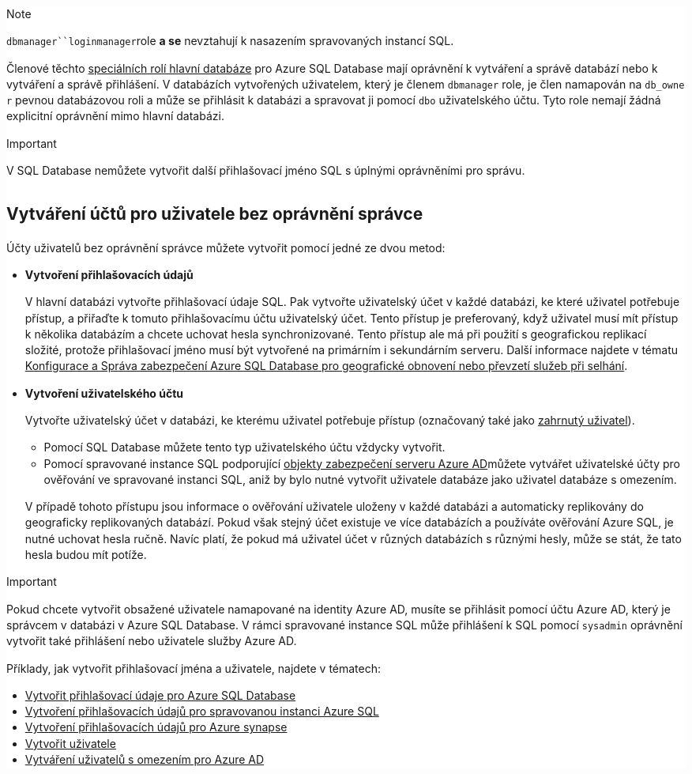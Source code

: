   > [!NOTE]
  > `dbmanager``loginmanager`role **a se** nevztahují k nasazením spravovaných instancí SQL.

  Členové těchto [speciálních rolí hlavní databáze](https://docs.microsoft.com/sql/relational-databases/security/authentication-access/database-level-roles#special-roles-for--and-) pro Azure SQL Database mají oprávnění k vytváření a správě databází nebo k vytváření a správě přihlášení. V databázích vytvořených uživatelem, který je členem `dbmanager` role, je člen namapován na `db_owner` pevnou databázovou roli a může se přihlásit k databázi a spravovat ji pomocí `dbo` uživatelského účtu. Tyto role nemají žádná explicitní oprávnění mimo hlavní databázi.

  > [!IMPORTANT]
  > V SQL Database nemůžete vytvořit další přihlašovací jméno SQL s úplnými oprávněními pro správu.

## <a name="create-accounts-for-non-administrator-users"></a>Vytváření účtů pro uživatele bez oprávnění správce

Účty uživatelů bez oprávnění správce můžete vytvořit pomocí jedné ze dvou metod:

- **Vytvoření přihlašovacích údajů**

  V hlavní databázi vytvořte přihlašovací údaje SQL. Pak vytvořte uživatelský účet v každé databázi, ke které uživatel potřebuje přístup, a přiřaďte k tomuto přihlašovacímu účtu uživatelský účet. Tento přístup je preferovaný, když uživatel musí mít přístup k několika databázím a chcete uchovat hesla synchronizované. Tento přístup ale má při použití s geografickou replikací složité, protože přihlašovací jméno musí být vytvořené na primárním i sekundárním serveru. Další informace najdete v tématu [Konfigurace a Správa zabezpečení Azure SQL Database pro geografické obnovení nebo převzetí služeb při selhání](active-geo-replication-security-configure.md).
- **Vytvoření uživatelského účtu**

  Vytvořte uživatelský účet v databázi, ke kterému uživatel potřebuje přístup (označovaný také jako [zahrnutý uživatel](/sql/relational-databases/security/contained-database-users-making-your-database-portable)).

  - Pomocí SQL Database můžete tento typ uživatelského účtu vždycky vytvořit.
  - Pomocí spravované instance SQL podporující [objekty zabezpečení serveru Azure AD](authentication-aad-configure.md#create-contained-users-mapped-to-azure-ad-identities)můžete vytvářet uživatelské účty pro ověřování ve spravované instanci SQL, aniž by bylo nutné vytvořit uživatele databáze jako uživatel databáze s omezením.

  V případě tohoto přístupu jsou informace o ověřování uživatele uloženy v každé databázi a automaticky replikovány do geograficky replikovaných databází. Pokud však stejný účet existuje ve více databázích a používáte ověřování Azure SQL, je nutné uchovat hesla ručně. Navíc platí, že pokud má uživatel účet v různých databázích s různými hesly, může se stát, že tato hesla budou mít potíže.

> [!IMPORTANT]
> Pokud chcete vytvořit obsažené uživatele namapované na identity Azure AD, musíte se přihlásit pomocí účtu Azure AD, který je správcem v databázi v Azure SQL Database. V rámci spravované instance SQL může přihlášení k SQL pomocí `sysadmin` oprávnění vytvořit také přihlášení nebo uživatele služby Azure AD.

Příklady, jak vytvořit přihlašovací jména a uživatele, najdete v tématech:

- [Vytvořit přihlašovací údaje pro Azure SQL Database](https://docs.microsoft.com/sql/t-sql/statements/create-login-transact-sql?view=azuresqldb-current#examples-1)
- [Vytvoření přihlašovacích údajů pro spravovanou instanci Azure SQL](https://docs.microsoft.com/sql/t-sql/statements/create-login-transact-sql?view=azuresqldb-mi-current#examples-2)
- [Vytvoření přihlašovacích údajů pro Azure synapse](https://docs.microsoft.com/sql/t-sql/statements/create-login-transact-sql?view=azure-sqldw-latest#examples-3)
- [Vytvořit uživatele](https://docs.microsoft.com/sql/t-sql/statements/create-user-transact-sql#examples)
- [Vytváření uživatelů s omezením pro Azure AD](authentication-aad-configure.md#create-contained-users-mapped-to-azure-ad-identities)
